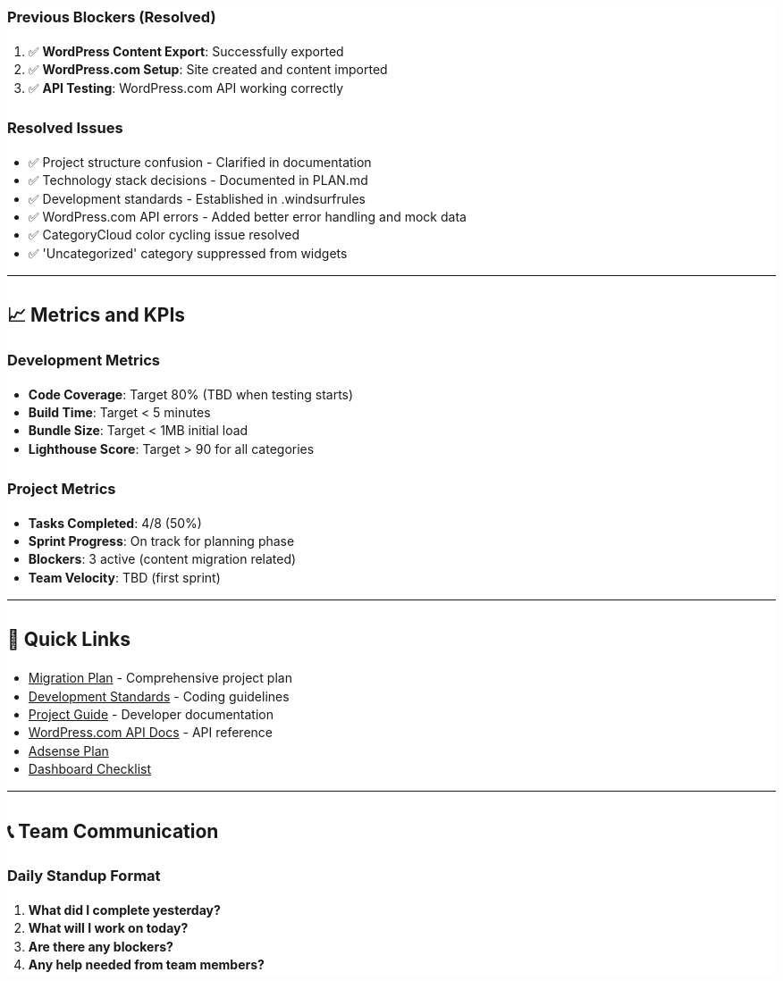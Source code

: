 ### Previous Blockers (Resolved)
1. ✅ **WordPress Content Export**: Successfully exported
2. ✅ **WordPress.com Setup**: Site created and content imported
3. ✅ **API Testing**: WordPress.com API working correctly

### Resolved Issues
- ✅ Project structure confusion - Clarified in documentation
- ✅ Technology stack decisions - Documented in PLAN.md
- ✅ Development standards - Established in .windsurfrules
- ✅ WordPress.com API errors - Added better error handling and mock data
- ✅ CategoryCloud color cycling issue resolved
- ✅ 'Uncategorized' category suppressed from widgets

---

## 📈 Metrics and KPIs

### Development Metrics
- **Code Coverage**: Target 80% (TBD when testing starts)
- **Build Time**: Target < 5 minutes
- **Bundle Size**: Target < 1MB initial load
- **Lighthouse Score**: Target > 90 for all categories

### Project Metrics
- **Tasks Completed**: 4/8 (50%)
- **Sprint Progress**: On track for planning phase
- **Blockers**: 3 active (content migration related)
- **Team Velocity**: TBD (first sprint)

---

## 🔗 Quick Links

- [Migration Plan](./PLAN.md) - Comprehensive project plan
- [Development Standards](./.windsurfrules) - Coding guidelines
- [Project Guide](./.agent.md) - Developer documentation
- [WordPress.com API Docs](https://developer.wordpress.com/docs/api/) - API reference
- [Adsense Plan](./frontend-app/docs/ADSENSE_TODO.md)
- [Dashboard Checklist](./frontend-app/docs/dashboard-task-checklist.md)

---

## 📞 Team Communication

### Daily Standup Format
1. **What did I complete yesterday?**
2. **What will I work on today?**
3. **Are there any blockers?**
4. **Any help needed from team members?**
